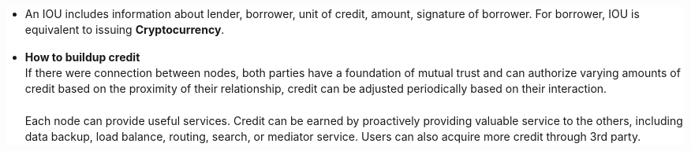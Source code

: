 -   An IOU includes information about lender, borrower, unit of credit,
    amount, signature of borrower. For borrower, IOU is equivalent to
    issuing **Cryptocurrency**.


-   **How to buildup credit**\
    If there were connection between nodes, both parties have a
    foundation of mutual trust and can authorize varying amounts of
    credit based on the proximity of their relationship, credit can be
    adjusted periodically based on their interaction.\
    \
    Each node can provide useful services. Credit can be earned by
    proactively providing valuable service to the others, including data
    backup, load balance, routing, search, or mediator service. Users
    can also acquire more credit through 3rd party.
